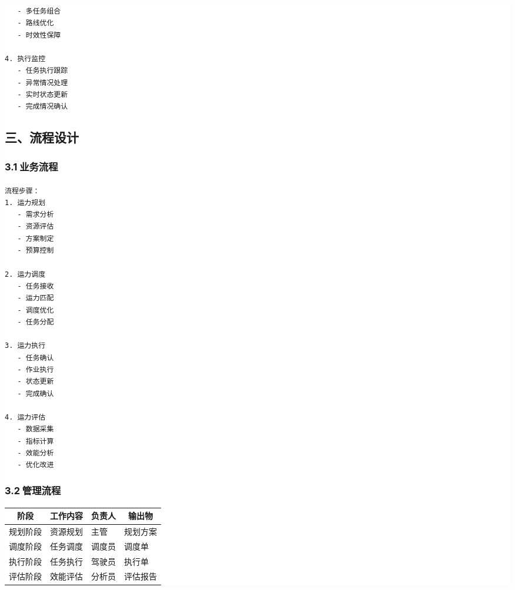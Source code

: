 ```
   - 多任务组合
   - 路线优化
   - 时效性保障

4. 执行监控
   - 任务执行跟踪
   - 异常情况处理
   - 实时状态更新
   - 完成情况确认
```

## 三、流程设计

### 3.1 业务流程
```
流程步骤：
1. 运力规划
   - 需求分析
   - 资源评估
   - 方案制定
   - 预算控制

2. 运力调度
   - 任务接收
   - 运力匹配
   - 调度优化
   - 任务分配

3. 运力执行
   - 任务确认
   - 作业执行
   - 状态更新
   - 完成确认

4. 运力评估
   - 数据采集
   - 指标计算
   - 效能分析
   - 优化改进
```

### 3.2 管理流程
| 阶段 | 工作内容 | 负责人 | 输出物 |
|------|----------|--------|--------|
| 规划阶段 | 资源规划 | 主管 | 规划方案 |
| 调度阶段 | 任务调度 | 调度员 | 调度单 |
| 执行阶段 | 任务执行 | 驾驶员 | 执行单 |
| 评估阶段 | 效能评估 | 分析员 | 评估报告 |
